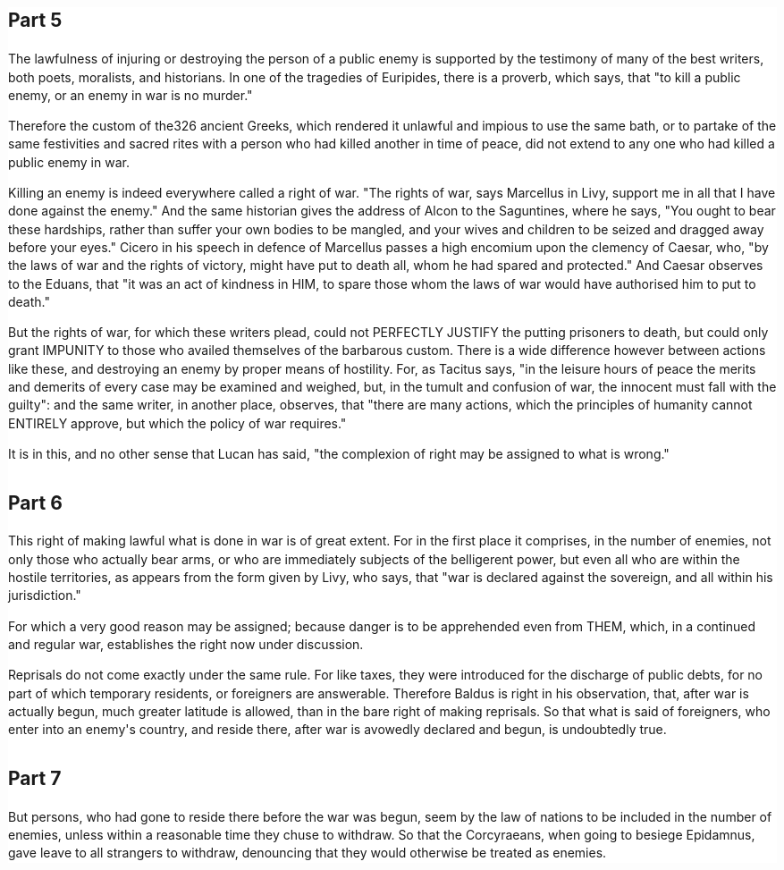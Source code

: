 ## Part 5

The lawfulness of injuring or destroying the person of a public enemy is supported by the testimony of many of the best writers, both poets, moralists, and historians. In one of the tragedies of Euripides, there is a proverb, which says, that "to kill a public enemy, or an enemy in war is no murder." 

Therefore the custom of the326 ancient Greeks, which rendered it unlawful and impious to use the same bath, or to partake of the same festivities and sacred rites with a person who had killed another in time of peace, did not extend to any one who had killed a public enemy in war. 

Killing an enemy is indeed everywhere called a right of war. "The rights of war, says Marcellus in Livy, support me in all that I have done against the enemy." And the same historian gives the address of Alcon to the Saguntines, where he says, "You ought to bear these hardships, rather than suffer your own bodies to be mangled, and your wives and children to be seized and dragged away before your eyes." Cicero in his speech in defence of Marcellus passes a high encomium upon the clemency of Caesar, who, "by the laws of war and the rights of victory, might have put to death all, whom he had spared and protected." And Caesar observes to the Eduans, that "it was an act of kindness in HIM, to spare those whom the laws of war would have authorised him to put to death."

But the rights of war, for which these writers plead, could not PERFECTLY JUSTIFY the putting prisoners to death, but could only grant IMPUNITY to those who availed themselves of the barbarous custom. There is a wide difference however between actions like these, and destroying an enemy by proper means of hostility. For, as Tacitus says, "in the leisure hours of peace the merits and demerits of every case may be examined and weighed, but, in the tumult and confusion of war, the innocent must fall with the guilty": and the same writer, in another place, observes, that "there are many actions, which the principles of humanity cannot ENTIRELY approve, but which the policy of war requires." 

It is in this, and no other sense that Lucan has said, "the complexion of right may be assigned to what is wrong."


## Part 6

This right of making lawful what is done in war is of great extent. For in the first place it comprises, in the number of enemies, not only those who actually bear arms, or who are immediately subjects of the belligerent power, but even all who are within the hostile territories, as appears from the form given by Livy, who says, that "war is declared against the sovereign, and all within his jurisdiction." 

For which a very good reason may be assigned; because danger is to be apprehended even from THEM, which, in a continued and regular war, establishes the right now under discussion.

Reprisals do not come exactly under the same rule. For like taxes, they were introduced for the discharge of public debts, for no part of which temporary residents, or foreigners are answerable. Therefore Baldus is right in his observation, that, after war is actually begun, much greater latitude is allowed, than in the bare right of making reprisals. So that what is said of foreigners, who enter into an enemy's country, and reside there, after war is avowedly declared and begun, is undoubtedly true.


## Part 7

But persons, who had gone to reside there before the war was begun, seem by the law of nations to be included in the number of enemies, unless within a reasonable time they chuse to withdraw. So that the Corcyraeans, when going to besiege Epidamnus, gave leave to all strangers to withdraw, denouncing that they would otherwise be treated as enemies.
